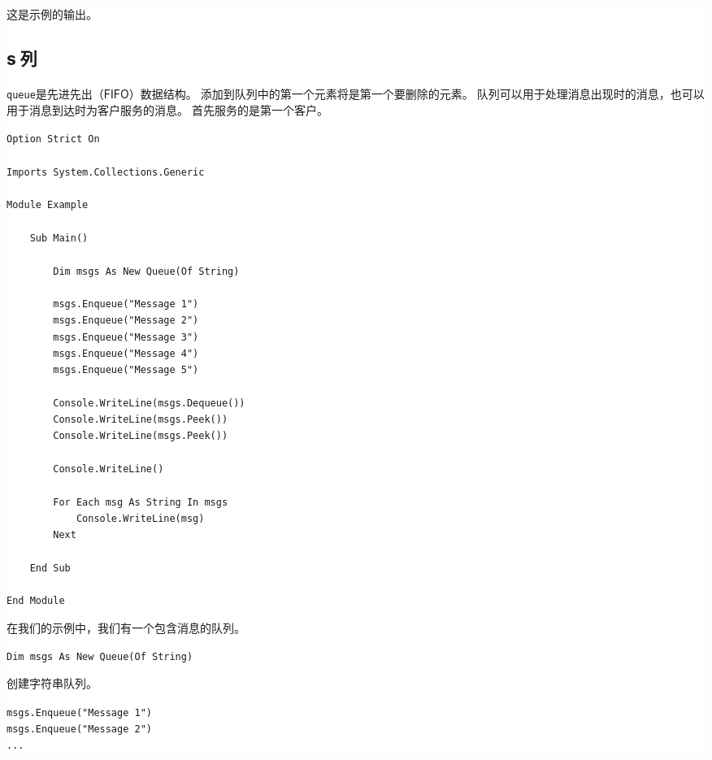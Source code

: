 这是示例的输出。

## s 列

`queue`是先进先出（FIFO）数据结构。 添加到队列中的第一个元素将是第一个要删除的元素。 队列可以用于处理消息出现时的消息，也可以用于消息到达时为客户服务的消息。 首先服务的是第一个客户。

```
Option Strict On

Imports System.Collections.Generic

Module Example

    Sub Main()

        Dim msgs As New Queue(Of String)

        msgs.Enqueue("Message 1")
        msgs.Enqueue("Message 2")
        msgs.Enqueue("Message 3")
        msgs.Enqueue("Message 4")
        msgs.Enqueue("Message 5")

        Console.WriteLine(msgs.Dequeue())
        Console.WriteLine(msgs.Peek())
        Console.WriteLine(msgs.Peek())

        Console.WriteLine()

        For Each msg As String In msgs
            Console.WriteLine(msg)
        Next

    End Sub

End Module

```

在我们的示例中，我们有一个包含消息的队列。

```
Dim msgs As New Queue(Of String)

```

创建字符串队列。

```
msgs.Enqueue("Message 1")
msgs.Enqueue("Message 2")
...

```
